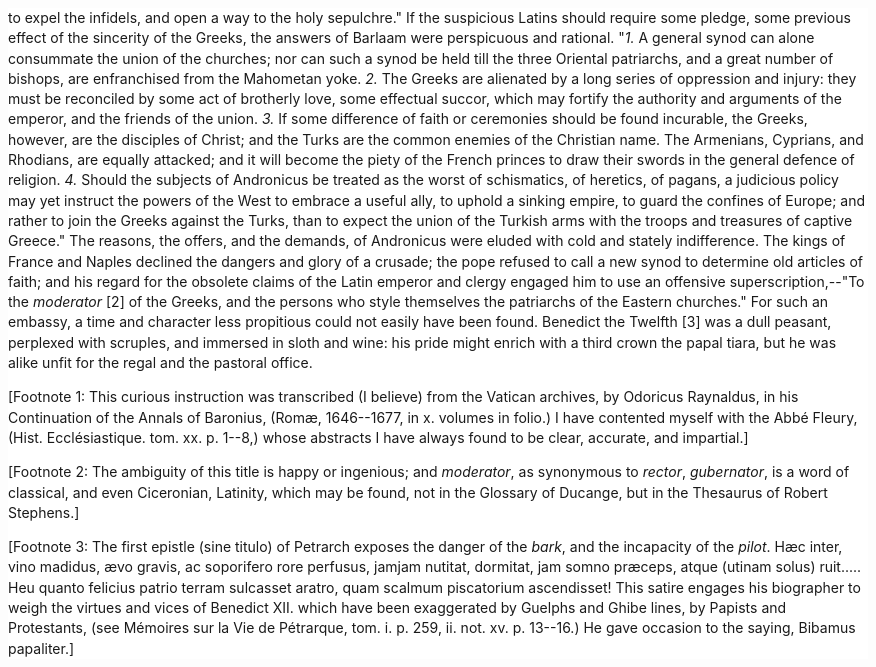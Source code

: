to expel the infidels, and open a way to the holy sepulchre." If the
suspicious Latins should require some pledge, some previous effect of
the sincerity of the Greeks, the answers of Barlaam were perspicuous and
rational. "_1._ A general synod can alone consummate the union of
the churches; nor can such a synod be held till the three Oriental
patriarchs, and a great number of bishops, are enfranchised from the
Mahometan yoke. _2._ The Greeks are alienated by a long series of
oppression and injury: they must be reconciled by some act of brotherly
love, some effectual succor, which may fortify the authority and
arguments of the emperor, and the friends of the union. _3._ If some
difference of faith or ceremonies should be found incurable, the Greeks,
however, are the disciples of Christ; and the Turks are the common
enemies of the Christian name. The Armenians, Cyprians, and Rhodians,
are equally attacked; and it will become the piety of the French princes
to draw their swords in the general defence of religion. _4._ Should
the subjects of Andronicus be treated as the worst of schismatics, of
heretics, of pagans, a judicious policy may yet instruct the powers of
the West to embrace a useful ally, to uphold a sinking empire, to guard
the confines of Europe; and rather to join the Greeks against the
Turks, than to expect the union of the Turkish arms with the troops and
treasures of captive Greece." The reasons, the offers, and the demands,
of Andronicus were eluded with cold and stately indifference. The kings
of France and Naples declined the dangers and glory of a crusade; the
pope refused to call a new synod to determine old articles of faith;
and his regard for the obsolete claims of the Latin emperor and clergy
engaged him to use an offensive superscription,--"To the _moderator_ [2]
of the Greeks, and the persons who style themselves the patriarchs of
the Eastern churches." For such an embassy, a time and character less
propitious could not easily have been found. Benedict the Twelfth [3] was
a dull peasant, perplexed with scruples, and immersed in sloth and wine:
his pride might enrich with a third crown the papal tiara, but he was
alike unfit for the regal and the pastoral office.

[Footnote 1: This curious instruction was transcribed (I believe) from
the Vatican archives, by Odoricus Raynaldus, in his Continuation of the
Annals of Baronius, (Romæ, 1646--1677, in x. volumes in folio.) I have
contented myself with the Abbé Fleury, (Hist. Ecclésiastique. tom. xx.
p. 1--8,) whose abstracts I have always found to be clear, accurate, and
impartial.]

[Footnote 2: The ambiguity of this title is happy or ingenious; and
_moderator_, as synonymous to _rector_, _gubernator_, is a word of
classical, and even Ciceronian, Latinity, which may be found, not in the
Glossary of Ducange, but in the Thesaurus of Robert Stephens.]

[Footnote 3: The first epistle (sine titulo) of Petrarch exposes the
danger of the _bark_, and the incapacity of the _pilot_. Hæc inter,
vino madidus, ævo gravis, ac soporifero rore perfusus, jamjam nutitat,
dormitat, jam somno præceps, atque (utinam solus) ruit..... Heu quanto
felicius patrio terram sulcasset aratro, quam scalmum piscatorium
ascendisset! This satire engages his biographer to weigh the virtues and
vices of Benedict XII. which have been exaggerated by Guelphs and
Ghibe lines, by Papists and Protestants, (see Mémoires sur la Vie de
Pétrarque, tom. i. p. 259, ii. not. xv. p. 13--16.) He gave occasion to
the saying, Bibamus papaliter.]
